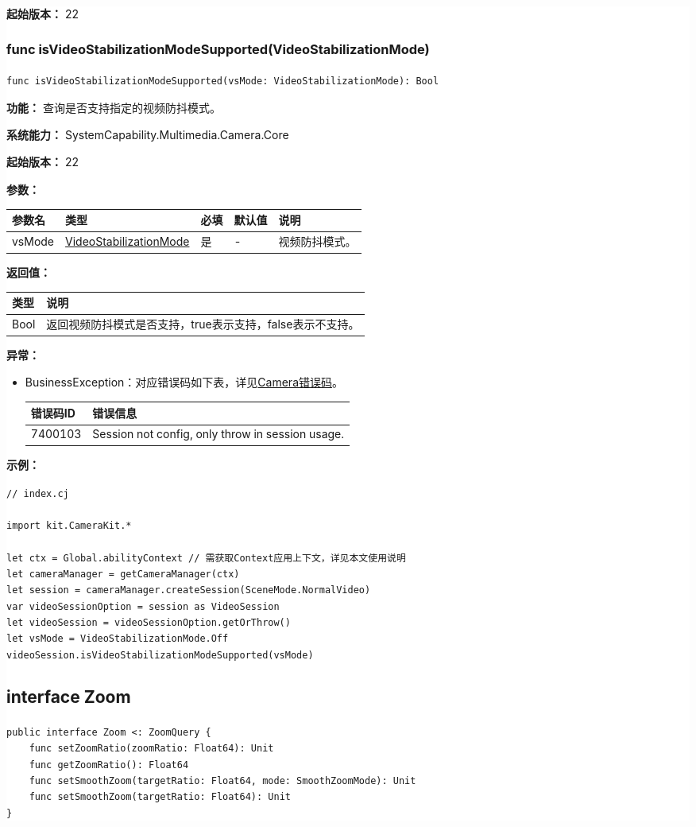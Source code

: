 **起始版本：** 22

### func isVideoStabilizationModeSupported(VideoStabilizationMode)

```cangjie
func isVideoStabilizationModeSupported(vsMode: VideoStabilizationMode): Bool
```

**功能：** 查询是否支持指定的视频防抖模式。

**系统能力：** SystemCapability.Multimedia.Camera.Core

**起始版本：** 22

**参数：**

|参数名|类型|必填|默认值|说明|
|:---|:---|:---|:---|:---|
|vsMode|[VideoStabilizationMode](#enum-videostabilizationmode)|是|-|视频防抖模式。|

**返回值：**

|类型|说明|
|:----|:----|
|Bool|返回视频防抖模式是否支持，true表示支持，false表示不支持。|

**异常：**

- BusinessException：对应错误码如下表，详见[Camera错误码](../../errorcodes/cj-errorcode-multimedia-camera.md)。

  | 错误码ID | 错误信息 |
  | :---- | :--- |
  | 7400103 | Session not config, only throw in session usage. |

**示例：**



```cangjie
// index.cj

import kit.CameraKit.*

let ctx = Global.abilityContext // 需获取Context应用上下文，详见本文使用说明
let cameraManager = getCameraManager(ctx)
let session = cameraManager.createSession(SceneMode.NormalVideo)
var videoSessionOption = session as VideoSession
let videoSession = videoSessionOption.getOrThrow()
let vsMode = VideoStabilizationMode.Off
videoSession.isVideoStabilizationModeSupported(vsMode)
```

## interface Zoom

```cangjie
public interface Zoom <: ZoomQuery {
    func setZoomRatio(zoomRatio: Float64): Unit
    func getZoomRatio(): Float64
    func setSmoothZoom(targetRatio: Float64, mode: SmoothZoomMode): Unit
    func setSmoothZoom(targetRatio: Float64): Unit
}
```
